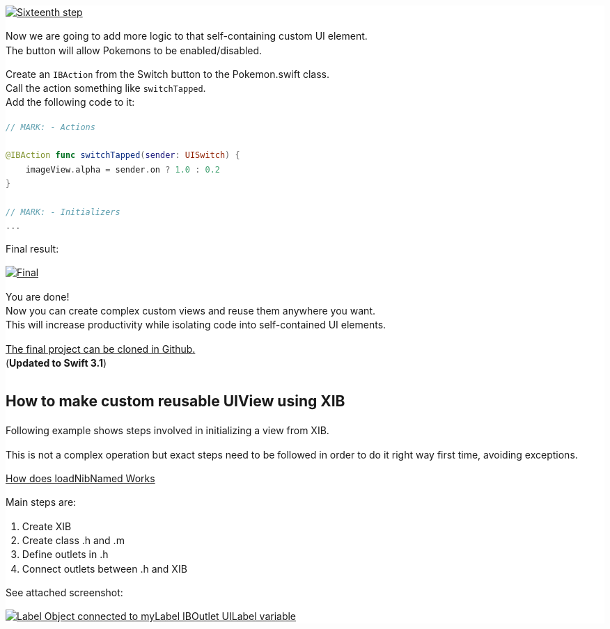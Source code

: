 [<img src="https://i.stack.imgur.com/xrTXw.png" alt="Sixteenth step" />](https://i.stack.imgur.com/xrTXw.png)

Now we are going to add more logic to that self-containing custom UI element.<br />
The button will allow Pokemons to be enabled/disabled.

Create an `IBAction` from the Switch button to the Pokemon.swift class.<br />
Call the action something like `switchTapped`.<br />
Add the following code to it:

```swift
// MARK: - Actions

@IBAction func switchTapped(sender: UISwitch) {
    imageView.alpha = sender.on ? 1.0 : 0.2
}

// MARK: - Initializers
...

```

Final result:

[<img src="https://i.stack.imgur.com/DQJvO.gif" alt="Final" />](https://i.stack.imgur.com/DQJvO.gif)

You are done!<br />
Now you can create complex custom views and reuse them anywhere you want.<br />
This will increase productivity while isolating code into self-contained UI elements.

[The final project can be cloned in Github.](https://github.com/singledev/custom-uiviews-from-xib)<br />
(**Updated to Swift 3.1**)



## How to make custom reusable UIView using XIB


Following example shows steps involved in initializing a view from XIB.

This is not a complex operation but exact steps need to be followed in order to do it right way first time, avoiding exceptions.

[How does loadNibNamed Works](http://stackoverflow.com/questions/20323393/how-does-loadnibnamed-work-uiview-outlets-not-initializing-using-loadnibnamed)

Main steps are:

1. Create XIB
1. Create class .h and .m
1. Define outlets in .h
1. Connect outlets between .h and XIB

See attached screenshot:

[<img src="http://i.stack.imgur.com/rSBw6.png" alt="Label Object connected to myLabel IBOutlet UILabel variable" />](http://i.stack.imgur.com/rSBw6.png)
